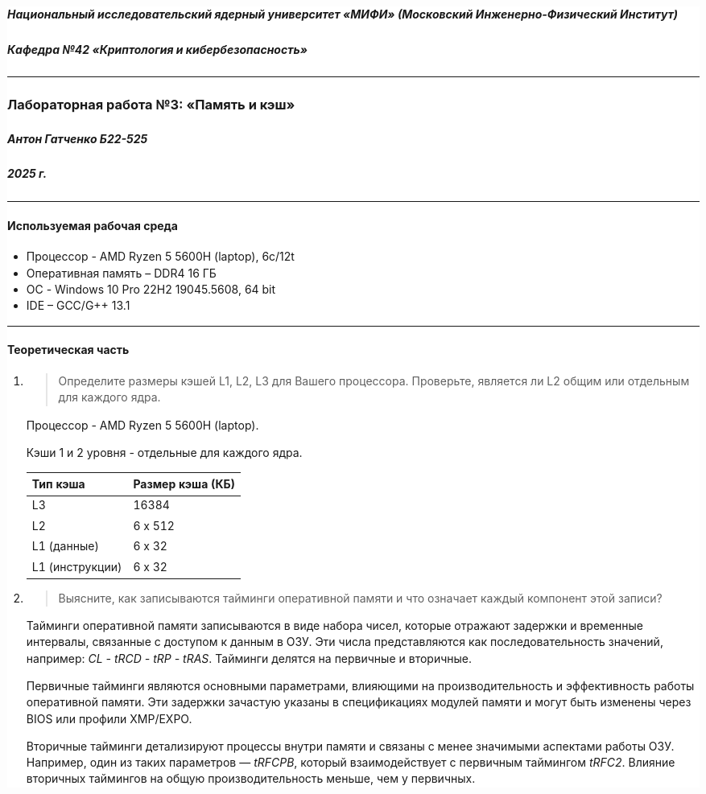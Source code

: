 ##### Национальный исследовательский ядерный университет «МИФИ» (Московский Инженерно-Физический Институт)

##### Кафедра №42 «Криптология и кибербезопасность»

---

### Лабораторная работа №3: «Память и кэш»

##### Антон Гатченко Б22-525

##### 2025 г.

---

#### Используемая рабочая среда

- Процессор - AMD Ryzen 5 5600H (laptop), 6c/12t
- Оперативная память – DDR4 16 ГБ
- ОС - Windows 10 Pro 22H2 19045.5608, 64 bit
- IDE – GCC/G++ 13.1

---

#### Теоретическая часть

1. > Определите размеры кэшей L1, L2, L3 для Вашего процессора. Проверьте, является ли L2 общим или отдельным для каждого ядра.

   Процессор - AMD Ryzen 5 5600H (laptop).

   Кэши 1 и 2 уровня - отдельные для каждого ядра.

   | Тип кэша        | Размер кэша (КБ) |
   | --------------- | ---------------- |
   | L3              | 16384            |
   | L2              | 6 x 512          |
   | L1 (данные)     | 6 x 32           |
   | L1 (инструкции) | 6 x 32           |

2. > Выясните, как записываются тайминги оперативной памяти и что означает каждый компонент этой записи?

   Тайминги оперативной памяти записываются в виде набора чисел, которые отражают задержки и временные интервалы, связанные с доступом к данным в ОЗУ. Эти числа представляются как последовательность значений, например: *CL - tRCD - tRP - tRAS*. Тайминги делятся на первичные и вторичные.

   Первичные тайминги являются основными параметрами, влияющими на производительность и эффективность работы оперативной памяти. Эти задержки зачастую указаны в спецификациях модулей памяти и могут быть изменены через BIOS или профили XMP/EXPO.

   Вторичные тайминги детализируют процессы внутри памяти и связаны с менее значимыми аспектами работы ОЗУ. Например, один из таких параметров — *tRFCPB*, который взаимодействует с первичным таймингом *tRFC2*. Влияние вторичных таймингов на общую производительность меньше, чем у первичных.
